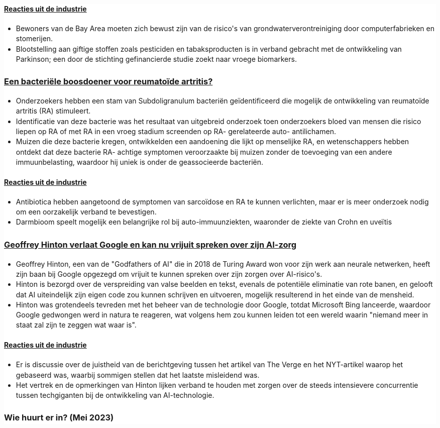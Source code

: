 #### [Reacties uit de industrie](http://news.ycombinator.com/item?id=35770563)

- Bewoners van de Bay Area moeten zich bewust zijn van de risico's van grondwaterverontreiniging door computerfabrieken en stomerijen.
- Blootstelling aan giftige stoffen zoals pesticiden en tabaksproducten is in verband gebracht met de ontwikkeling van Parkinson; een door de stichting gefinancierde studie zoekt naar vroege biomarkers.

### [Een bacteriële boosdoener voor reumatoïde artritis?](https://www.the-scientist.com/news-opinion/a-bacterial-culprit-for-rheumatoid-arthritis-71088)

- Onderzoekers hebben een stam van Subdoligranulum bacteriën geïdentificeerd die mogelijk de ontwikkeling van reumatoïde artritis (RA) stimuleert.
- Identificatie van deze bacterie was het resultaat van uitgebreid onderzoek toen onderzoekers bloed van mensen die risico liepen op RA of met RA in een vroeg stadium screenden op RA- gerelateerde auto- antilichamen.
- Muizen die deze bacterie kregen, ontwikkelden een aandoening die lijkt op menselijke RA, en wetenschappers hebben ontdekt dat deze bacterie RA- achtige symptomen veroorzaakte bij muizen zonder de toevoeging van een andere immuunbelasting, waardoor hij uniek is onder de geassocieerde bacteriën.

#### [Reacties uit de industrie](http://news.ycombinator.com/item?id=35775704)

- Antibiotica hebben aangetoond de symptomen van sarcoïdose en RA te kunnen verlichten, maar er is meer onderzoek nodig om een oorzakelijk verband te bevestigen.
- Darmbioom speelt mogelijk een belangrijke rol bij auto-immuunziekten, waaronder de ziekte van Crohn en uveïtis

### [Geoffrey Hinton verlaat Google en kan nu vrijuit spreken over zijn AI-zorg](https://www.theverge.com/2023/5/1/23706311/hinton-godfather-of-ai-threats-fears-warnings)

- Geoffrey Hinton, een van de "Godfathers of AI" die in 2018 de Turing Award won voor zijn werk aan neurale netwerken, heeft zijn baan bij Google opgezegd om vrijuit te kunnen spreken over zijn zorgen over AI-risico's.
- Hinton is bezorgd over de verspreiding van valse beelden en tekst, evenals de potentiële eliminatie van rote banen, en gelooft dat AI uiteindelijk zijn eigen code zou kunnen schrijven en uitvoeren, mogelijk resulterend in het einde van de mensheid.
- Hinton was grotendeels tevreden met het beheer van de technologie door Google, totdat Microsoft Bing lanceerde, waardoor Google gedwongen werd in natura te reageren, wat volgens hem zou kunnen leiden tot een wereld waarin "niemand meer in staat zal zijn te zeggen wat waar is".

#### [Reacties uit de industrie](http://news.ycombinator.com/item?id=35771508)

- Er is discussie over de juistheid van de berichtgeving tussen het artikel van The Verge en het NYT-artikel waarop het gebaseerd was, waarbij sommigen stellen dat het laatste misleidend was.
- Het vertrek en de opmerkingen van Hinton lijken verband te houden met zorgen over de steeds intensievere concurrentie tussen techgiganten bij de ontwikkeling van AI-technologie.

### Wie huurt er in? (Mei 2023)
